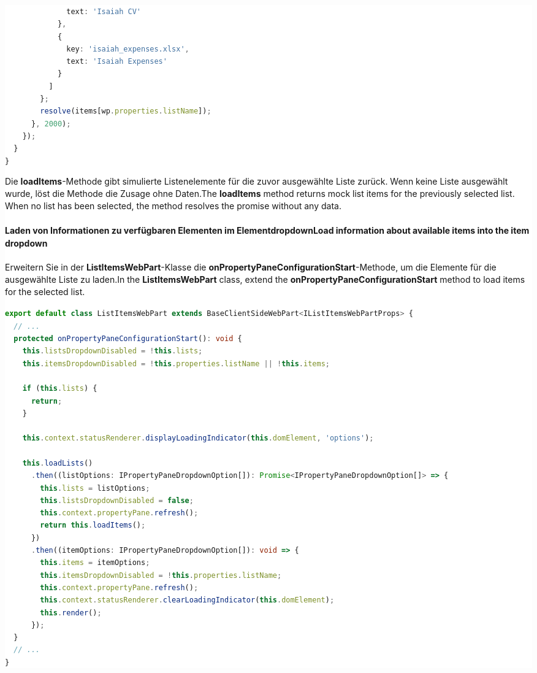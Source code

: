 ```ts
              text: 'Isaiah CV'
            },
            {
              key: 'isaiah_expenses.xlsx',
              text: 'Isaiah Expenses'
            }
          ]
        };
        resolve(items[wp.properties.listName]);
      }, 2000);
    });
  }
}
```

<span data-ttu-id="52352-p118">Die **loadItems**-Methode gibt simulierte Listenelemente für die zuvor ausgewählte Liste zurück. Wenn keine Liste ausgewählt wurde, löst die Methode die Zusage ohne Daten.</span><span class="sxs-lookup"><span data-stu-id="52352-p118">The **loadItems** method returns mock list items for the previously selected list. When no list has been selected, the method resolves the promise without any data.</span></span>

#### <a name="load-information-about-available-items-into-the-item-dropdown"></a><span data-ttu-id="52352-212">Laden von Informationen zu verfügbaren Elementen im Elementdropdown</span><span class="sxs-lookup"><span data-stu-id="52352-212">Load information about available items into the item dropdown</span></span>

<span data-ttu-id="52352-213">Erweitern Sie in der **ListItemsWebPart**-Klasse die **onPropertyPaneConfigurationStart**-Methode, um die Elemente für die ausgewählte Liste zu laden.</span><span class="sxs-lookup"><span data-stu-id="52352-213">In the **ListItemsWebPart** class, extend the **onPropertyPaneConfigurationStart** method to load items for the selected list.</span></span>

```ts
export default class ListItemsWebPart extends BaseClientSideWebPart<IListItemsWebPartProps> {
  // ...
  protected onPropertyPaneConfigurationStart(): void {
    this.listsDropdownDisabled = !this.lists;
    this.itemsDropdownDisabled = !this.properties.listName || !this.items;

    if (this.lists) {
      return;
    }

    this.context.statusRenderer.displayLoadingIndicator(this.domElement, 'options');

    this.loadLists()
      .then((listOptions: IPropertyPaneDropdownOption[]): Promise<IPropertyPaneDropdownOption[]> => {
        this.lists = listOptions;
        this.listsDropdownDisabled = false;
        this.context.propertyPane.refresh();
        return this.loadItems();
      })
      .then((itemOptions: IPropertyPaneDropdownOption[]): void => {
        this.items = itemOptions;
        this.itemsDropdownDisabled = !this.properties.listName;
        this.context.propertyPane.refresh();
        this.context.statusRenderer.clearLoadingIndicator(this.domElement);
        this.render();
      });
  }
  // ...
}
```